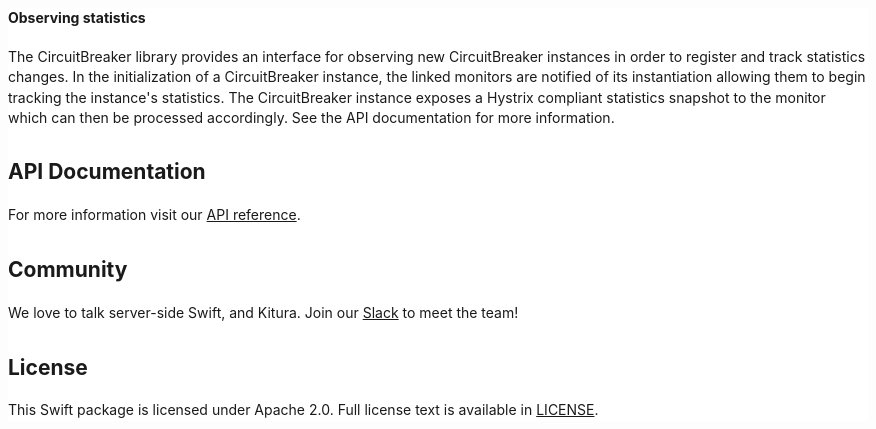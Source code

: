 #### Observing statistics
The CircuitBreaker library provides an interface for observing new CircuitBreaker instances in order to register and track statistics changes. In the initialization of a CircuitBreaker instance, the linked monitors are notified of its instantiation allowing them to begin tracking the instance's statistics. The CircuitBreaker instance exposes a Hystrix compliant statistics snapshot to the monitor which can then be processed accordingly.  See the API documentation for more information.

## API Documentation
For more information visit our [API reference](https://kitura.github.io/CircuitBreaker/index.html).

## Community
We love to talk server-side Swift, and Kitura. Join our [Slack](http://swift-at-ibm-slack.mybluemix.net/) to meet the team!

## License
This Swift package is licensed under Apache 2.0. Full license text is available in [LICENSE](https://github.com/Kitura/CircuitBreaker/blob/master/LICENSE).
